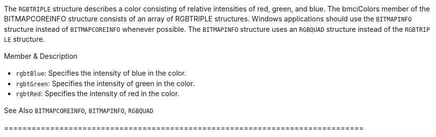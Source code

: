 The `RGBTRIPLE` structure describes a color consisting of relative intensities of red, green, and blue. The bmciColors member of the BITMAPCOREINFO
structure consists of an array of RGBTRIPLE structures.
Windows applications should use the `BITMAPINFO` structure instead of `BITMAPCOREINFO` whenever possible.
The `BITMAPINFO` structure uses an `RGBQUAD` structure instead of the `RGBTRIPLE` structure.


Member & Description

- `rgbtBlue`:  Specifies the intensity of blue in the color.
- `rgbtGreen`: Specifies the intensity of green in the color.
- `rgbtRed`:   Specifies the intensity of red in the color.

See Also `BITMAPCOREINFO`, `BITMAPINFO`, `RGBQUAD`

==============================================================================
